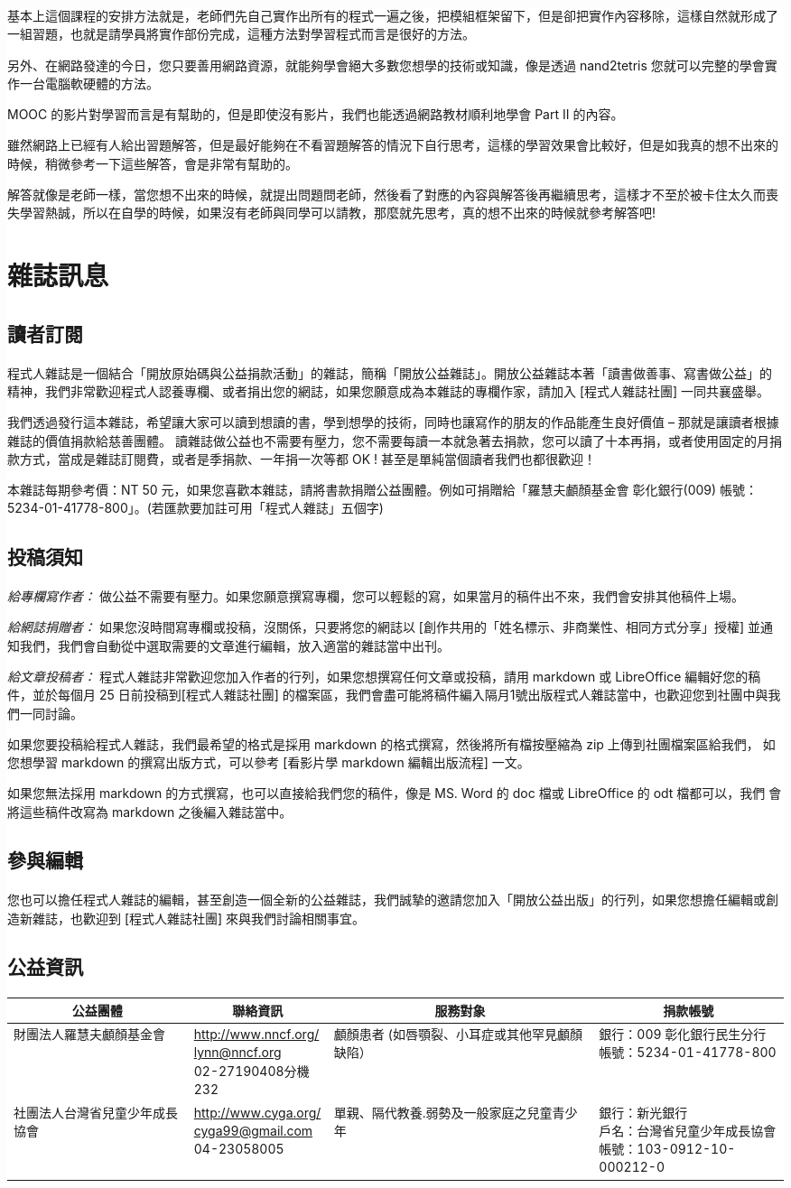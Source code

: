 基本上這個課程的安排方法就是，老師們先自己實作出所有的程式一遍之後，把模組框架留下，但是卻把實作內容移除，這樣自然就形成了一組習題，也就是請學員將實作部份完成，這種方法對學習程式而言是很好的方法。

另外、在網路發達的今日，您只要善用網路資源，就能夠學會絕大多數您想學的技術或知識，像是透過 nand2tetris 您就可以完整的學會實作一台電腦軟硬體的方法。

MOOC 的影片對學習而言是有幫助的，但是即使沒有影片，我們也能透過網路教材順利地學會 Part II 的內容。

雖然網路上已經有人給出習題解答，但是最好能夠在不看習題解答的情況下自行思考，這樣的學習效果會比較好，但是如我真的想不出來的時候，稍微參考一下這些解答，會是非常有幫助的。

解答就像是老師一樣，當您想不出來的時候，就提出問題問老師，然後看了對應的內容與解答後再繼續思考，這樣才不至於被卡住太久而喪失學習熱誠，所以在自學的時候，如果沒有老師與同學可以請教，那麼就先思考，真的想不出來的時候就參考解答吧!






# 雜誌訊息

## 讀者訂閱
程式人雜誌是一個結合「開放原始碼與公益捐款活動」的雜誌，簡稱「開放公益雜誌」。開放公益雜誌本著「讀書做善事、寫書做公益」的精神，我們非常歡迎程式人認養專欄、或者捐出您的網誌，如果您願意成為本雜誌的專欄作家，請加入 [程式人雜誌社團] 一同共襄盛舉。

我們透過發行這本雜誌，希望讓大家可以讀到想讀的書，學到想學的技術，同時也讓寫作的朋友的作品能產生良好價值 – 那就是讓讀者根據雜誌的價值捐款給慈善團體。
讀雜誌做公益也不需要有壓力，您不需要每讀一本就急著去捐款，您可以讀了十本再捐，或者使用固定的月捐款方式，當成是雜誌訂閱費，或者是季捐款、一年捐一次等都 OK ! 甚至是單純當個讀者我們也都很歡迎！

本雜誌每期參考價：NT 50 元，如果您喜歡本雜誌，請將書款捐贈公益團體。例如可捐贈給「羅慧夫顱顏基金會 彰化銀行(009) 帳號：5234-01-41778-800」。(若匯款要加註可用「程式人雜誌」五個字)

## 投稿須知

*給專欄寫作者：* 做公益不需要有壓力。如果您願意撰寫專欄，您可以輕鬆的寫，如果當月的稿件出不來，我們會安排其他稿件上場。

*給網誌捐贈者：* 如果您沒時間寫專欄或投稿，沒關係，只要將您的網誌以 [創作共用的「姓名標示、非商業性、相同方式分享」授權] 並通知我們，我們會自動從中選取需要的文章進行編輯，放入適當的雜誌當中出刊。

*給文章投稿者：* 程式人雜誌非常歡迎您加入作者的行列，如果您想撰寫任何文章或投稿，請用 markdown 或 LibreOffice 編輯好您的稿件，並於每個月 25 日前投稿到[程式人雜誌社團] 的檔案區，我們會盡可能將稿件編入隔月1號出版程式人雜誌當中，也歡迎您到社團中與我們一同討論。

如果您要投稿給程式人雜誌，我們最希望的格式是採用 markdown 的格式撰寫，然後將所有檔按壓縮為 zip 上傳到社團檔案區給我們， 如您想學習 markdown 的撰寫出版方式，可以參考 [看影片學 markdown 編輯出版流程] 一文。

如果您無法採用 markdown 的方式撰寫，也可以直接給我們您的稿件，像是 MS. Word 的 doc 檔或 LibreOffice 的 odt 檔都可以，我們
會將這些稿件改寫為 markdown 之後編入雜誌當中。

## 參與編輯
您也可以擔任程式人雜誌的編輯，甚至創造一個全新的公益雜誌，我們誠摯的邀請您加入「開放公益出版」的行列，如果您想擔任編輯或創造新雜誌，也歡迎到 [程式人雜誌社團] 來與我們討論相關事宜。

## 公益資訊

| 公益團體 |  聯絡資訊        |   服務對象    |  捐款帳號 |
|------------|--------------------|-----------------|----------------------|
| 財團法人羅慧夫顱顏基金會 | <http://www.nncf.org/> <br/> <lynn@nncf.org> <br/> 02-27190408分機 232  | 顱顏患者 (如唇顎裂、小耳症或其他罕見顱顏缺陷） | 銀行：009 彰化銀行民生分行 <br/> 帳號：5234-01-41778-800 |
| 社團法人台灣省兒童少年成長協會 | <http://www.cyga.org/> <br/> <cyga99@gmail.com> <br/> 04-23058005 |   單親、隔代教養.弱勢及一般家庭之兒童青少年 |  銀行：新光銀行 <br/> 戶名：台灣省兒童少年成長協會 <br/>  帳號：103-0912-10-000212-0 |


